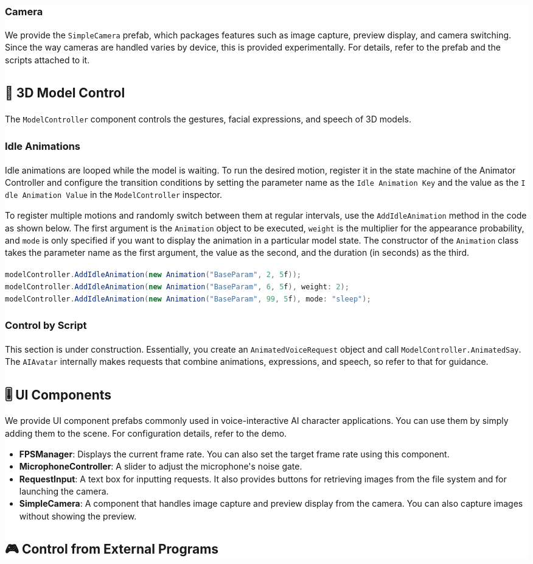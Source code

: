 
### Camera

We provide the `SimpleCamera` prefab, which packages features such as image capture, preview display, and camera switching. Since the way cameras are handled varies by device, this is provided experimentally. For details, refer to the prefab and the scripts attached to it.


## 🥰 3D Model Control

The `ModelController` component controls the gestures, facial expressions, and speech of 3D models.

### Idle Animations

Idle animations are looped while the model is waiting. To run the desired motion, register it in the state machine of the Animator Controller and configure the transition conditions by setting the parameter name as the `Idle Animation Key` and the value as the `Idle Animation Value` in the `ModelController` inspector.

To register multiple motions and randomly switch between them at regular intervals, use the `AddIdleAnimation` method in the code as shown below. The first argument is the `Animation` object to be executed, `weight` is the multiplier for the appearance probability, and `mode` is only specified if you want to display the animation in a particular model state. The constructor of the `Animation` class takes the parameter name as the first argument, the value as the second, and the duration (in seconds) as the third.

```csharp
modelController.AddIdleAnimation(new Animation("BaseParam", 2, 5f));
modelController.AddIdleAnimation(new Animation("BaseParam", 6, 5f), weight: 2);
modelController.AddIdleAnimation(new Animation("BaseParam", 99, 5f), mode: "sleep");
```

### Control by Script

This section is under construction. Essentially, you create an `AnimatedVoiceRequest` object and call `ModelController.AnimatedSay`. The `AIAvatar` internally makes requests that combine animations, expressions, and speech, so refer to that for guidance.


## 🎚️ UI Components

We provide UI component prefabs commonly used in voice-interactive AI character applications. You can use them by simply adding them to the scene. For configuration details, refer to the demo.

- **FPSManager**: Displays the current frame rate. You can also set the target frame rate using this component.
- **MicrophoneController**: A slider to adjust the microphone's noise gate.
- **RequestInput**: A text box for inputting requests. It also provides buttons for retrieving images from the file system and for launching the camera.
- **SimpleCamera**: A component that handles image capture and preview display from the camera. You can also capture images without showing the preview.


## 🎮 Control from External Programs
